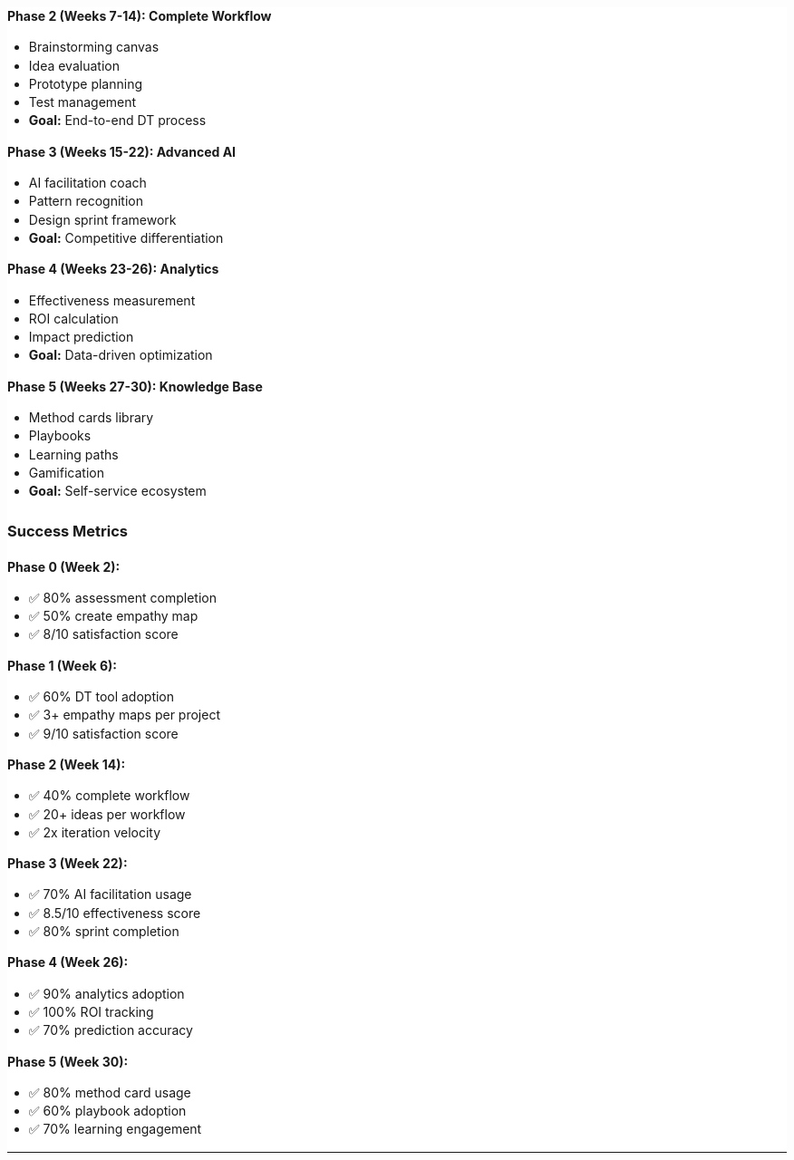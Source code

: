 **Phase 2 (Weeks 7-14): Complete Workflow**
- Brainstorming canvas
- Idea evaluation
- Prototype planning
- Test management
- **Goal:** End-to-end DT process

**Phase 3 (Weeks 15-22): Advanced AI**
- AI facilitation coach
- Pattern recognition
- Design sprint framework
- **Goal:** Competitive differentiation

**Phase 4 (Weeks 23-26): Analytics**
- Effectiveness measurement
- ROI calculation
- Impact prediction
- **Goal:** Data-driven optimization

**Phase 5 (Weeks 27-30): Knowledge Base**
- Method cards library
- Playbooks
- Learning paths
- Gamification
- **Goal:** Self-service ecosystem

### Success Metrics

**Phase 0 (Week 2):**
- ✅ 80% assessment completion
- ✅ 50% create empathy map
- ✅ 8/10 satisfaction score

**Phase 1 (Week 6):**
- ✅ 60% DT tool adoption
- ✅ 3+ empathy maps per project
- ✅ 9/10 satisfaction score

**Phase 2 (Week 14):**
- ✅ 40% complete workflow
- ✅ 20+ ideas per workflow
- ✅ 2x iteration velocity

**Phase 3 (Week 22):**
- ✅ 70% AI facilitation usage
- ✅ 8.5/10 effectiveness score
- ✅ 80% sprint completion

**Phase 4 (Week 26):**
- ✅ 90% analytics adoption
- ✅ 100% ROI tracking
- ✅ 70% prediction accuracy

**Phase 5 (Week 30):**
- ✅ 80% method card usage
- ✅ 60% playbook adoption
- ✅ 70% learning engagement

---